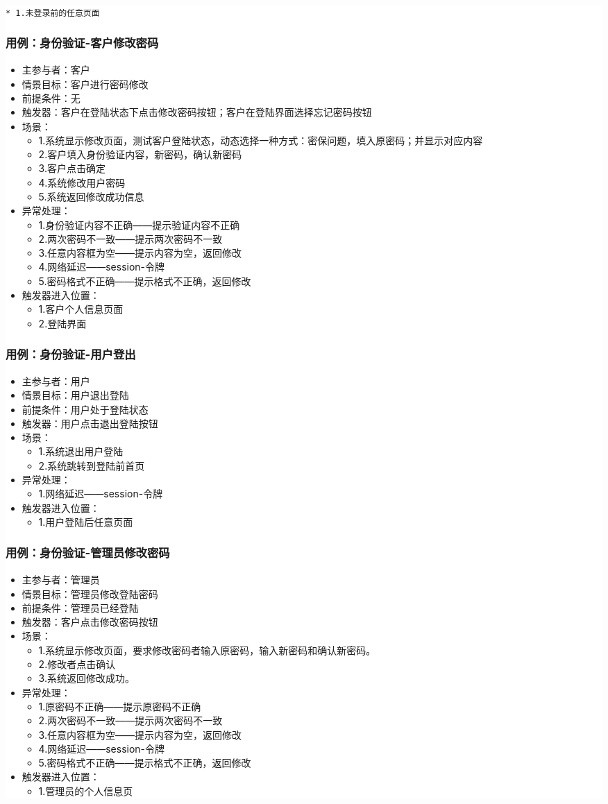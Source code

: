 	* 1.未登录前的任意页面

### 用例：身份验证-客户修改密码
* 主参与者：客户
* 情景目标：客户进行密码修改
* 前提条件：无
* 触发器：客户在登陆状态下点击修改密码按钮；客户在登陆界面选择忘记密码按钮
* 场景：
	* 1.系统显示修改页面，测试客户登陆状态，动态选择一种方式：密保问题，填入原密码；并显示对应内容
	* 2.客户填入身份验证内容，新密码，确认新密码
	* 3.客户点击确定
	* 4.系统修改用户密码
	* 5.系统返回修改成功信息
* 异常处理：
	* 1.身份验证内容不正确——提示验证内容不正确
	* 2.两次密码不一致——提示两次密码不一致
	* 3.任意内容框为空——提示内容为空，返回修改
	* 4.网络延迟——session-令牌
	* 5.密码格式不正确——提示格式不正确，返回修改
* 触发器进入位置：
	* 1.客户个人信息页面
	* 2.登陆界面

### 用例：身份验证-用户登出
* 主参与者：用户
* 情景目标：用户退出登陆
* 前提条件：用户处于登陆状态
* 触发器：用户点击退出登陆按钮
* 场景：
	* 1.系统退出用户登陆
	* 2.系统跳转到登陆前首页
* 异常处理：
	* 1.网络延迟——session-令牌
* 触发器进入位置：
	* 1.用户登陆后任意页面

### 用例：身份验证-管理员修改密码
* 主参与者：管理员
* 情景目标：管理员修改登陆密码
* 前提条件：管理员已经登陆 
* 触发器：客户点击修改密码按钮
* 场景：
	* 1.系统显示修改页面，要求修改密码者输入原密码，输入新密码和确认新密码。
	* 2.修改者点击确认
	* 3.系统返回修改成功。
* 异常处理：
    * 1.原密码不正确——提示原密码不正确
	* 2.两次密码不一致——提示两次密码不一致
	* 3.任意内容框为空——提示内容为空，返回修改
	* 4.网络延迟——session-令牌
	* 5.密码格式不正确——提示格式不正确，返回修改
* 触发器进入位置：
	* 1.管理员的个人信息页
